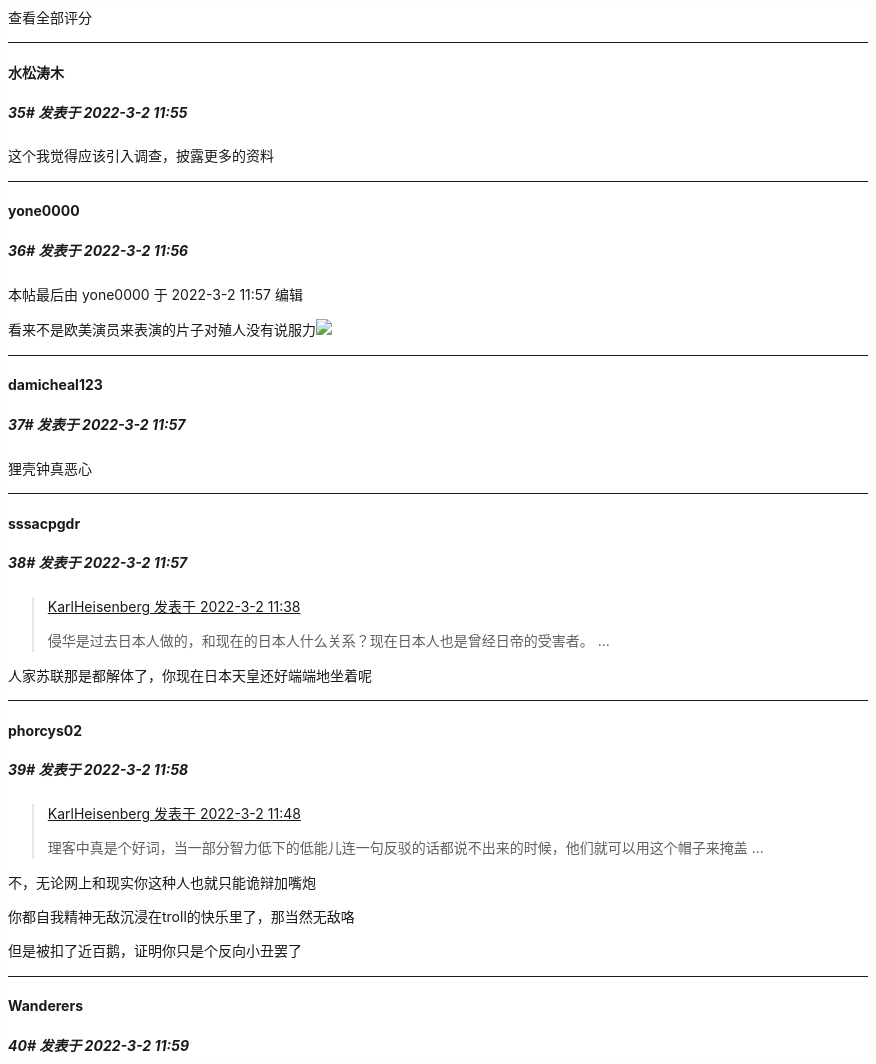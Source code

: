 查看全部评分

*****

####  水松涛木  
##### 35#       发表于 2022-3-2 11:55

这个我觉得应该引入调查，披露更多的资料

*****

####  yone0000  
##### 36#       发表于 2022-3-2 11:56

 本帖最后由 yone0000 于 2022-3-2 11:57 编辑 

看来不是欧美演员来表演的片子对殖人没有说服力<img src="https://static.saraba1st.com/image/smiley/face2017/048.png" referrerpolicy="no-referrer">

*****

####  damicheal123  
##### 37#       发表于 2022-3-2 11:57

狸壳钟真恶心

*****

####  sssacpgdr  
##### 38#       发表于 2022-3-2 11:57

<blockquote><a href="httphttps://bbs.saraba1st.com/2b/forum.php?mod=redirect&amp;goto=findpost&amp;pid=54886771&amp;ptid=2055485" target="_blank">KarlHeisenberg 发表于 2022-3-2 11:38</a>

侵华是过去日本人做的，和现在的日本人什么关系？现在日本人也是曾经日帝的受害者。 ...</blockquote>
人家苏联那是都解体了，你现在日本天皇还好端端地坐着呢

*****

####  phorcys02  
##### 39#       发表于 2022-3-2 11:58

<blockquote><a href="httphttps://bbs.saraba1st.com/2b/forum.php?mod=redirect&amp;goto=findpost&amp;pid=54886902&amp;ptid=2055485" target="_blank">KarlHeisenberg 发表于 2022-3-2 11:48</a>

理客中真是个好词，当一部分智力低下的低能儿连一句反驳的话都说不出来的时候，他们就可以用这个帽子来掩盖 ...</blockquote>
不，无论网上和现实你这种人也就只能诡辩加嘴炮

你都自我精神无敌沉浸在troll的快乐里了，那当然无敌咯

但是被扣了近百鹅，证明你只是个反向小丑罢了

*****

####  Wanderers  
##### 40#       发表于 2022-3-2 11:59
